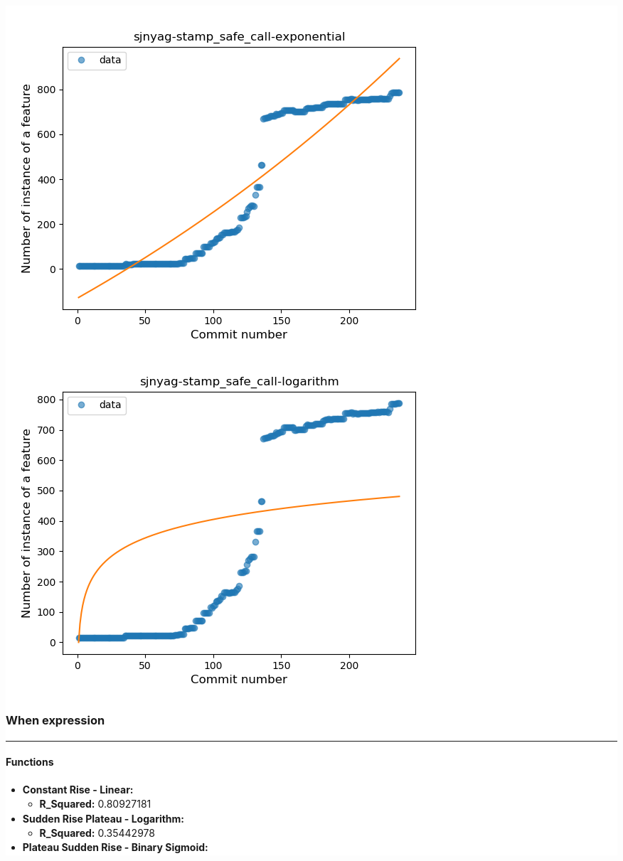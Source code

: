 ![sjnyag-stamp T4](../plots/sjnyag-stamp_safe_call_T4.png)
![sjnyag-stamp T6](../plots/sjnyag-stamp_safe_call_T6.png)
### <a name="when_expr">When expression</a>
----
#### Functions
* **Constant Rise - Linear:** ![equation](http://latex.codecogs.com/svg.latex?0.199963x%20&plus;%20-3.90113)
    * **R_Squared:** 0.80927181
* **Sudden Rise Plateau - Logarithm:** ![equation](http://latex.codecogs.com/svg.latex?6.060671%5Clog_%7B3.565125%7D%28x%29%20&plus;%200.0)
    * **R_Squared:** 0.35442978
* **Plateau Sudden Rise - Binary Sigmoid:** ![equation](http://latex.codecogs.com/svg.latex?%5Cfrac%7B-18.2%7D%7B1%20&plus;%20%5Cepsilon%5E%28--83.294817%28x%20-17.564824%29%29%7D%20&plus;%2021.2)